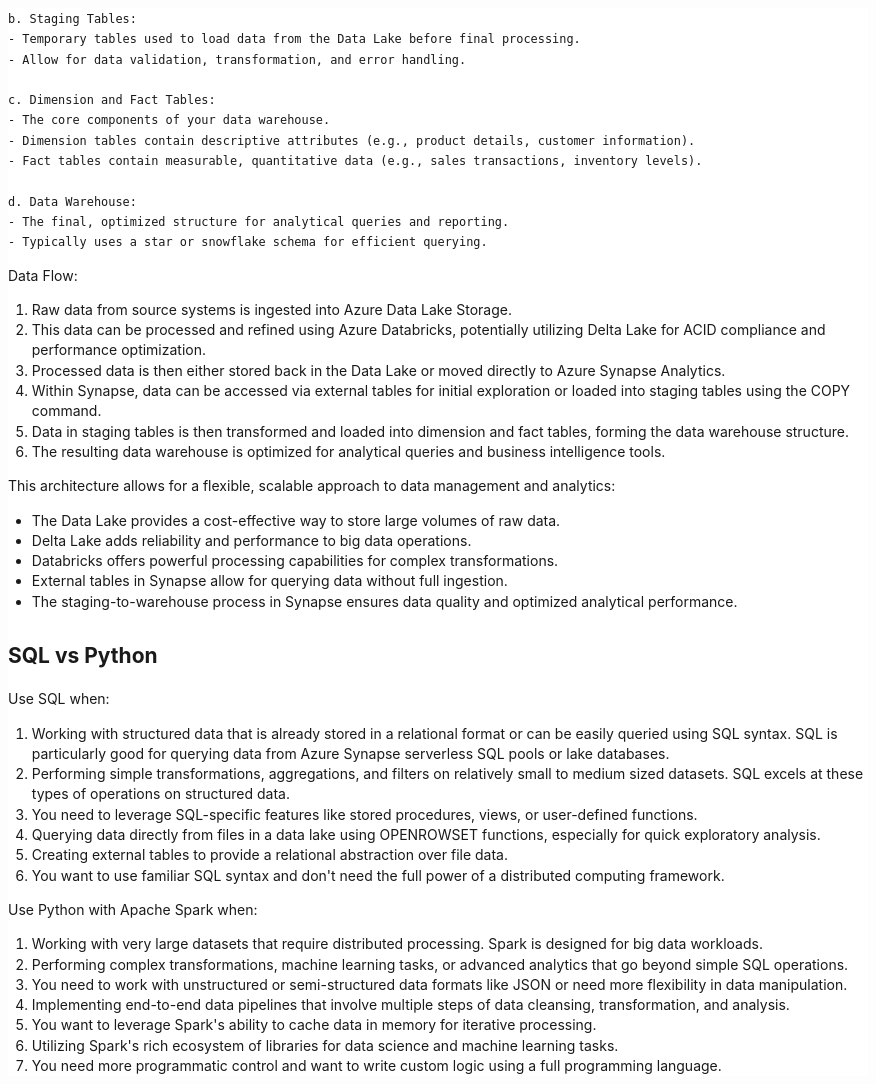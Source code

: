     b. Staging Tables:
    - Temporary tables used to load data from the Data Lake before final processing.
    - Allow for data validation, transformation, and error handling.
    
    c. Dimension and Fact Tables:
    - The core components of your data warehouse.
    - Dimension tables contain descriptive attributes (e.g., product details, customer information).
    - Fact tables contain measurable, quantitative data (e.g., sales transactions, inventory levels).
    
    d. Data Warehouse:
    - The final, optimized structure for analytical queries and reporting.
    - Typically uses a star or snowflake schema for efficient querying.

Data Flow:

1. Raw data from source systems is ingested into Azure Data Lake Storage.
2. This data can be processed and refined using Azure Databricks, potentially utilizing Delta Lake for ACID compliance and performance optimization.
3. Processed data is then either stored back in the Data Lake or moved directly to Azure Synapse Analytics.
4. Within Synapse, data can be accessed via external tables for initial exploration or loaded into staging tables using the COPY command.
5. Data in staging tables is then transformed and loaded into dimension and fact tables, forming the data warehouse structure.
6. The resulting data warehouse is optimized for analytical queries and business intelligence tools.

This architecture allows for a flexible, scalable approach to data management and analytics:
- The Data Lake provides a cost-effective way to store large volumes of raw data.
- Delta Lake adds reliability and performance to big data operations.
- Databricks offers powerful processing capabilities for complex transformations.
- External tables in Synapse allow for querying data without full ingestion.
- The staging-to-warehouse process in Synapse ensures data quality and optimized analytical performance.
## SQL vs Python

Use SQL when:

1. Working with structured data that is already stored in a relational format or can be easily queried using SQL syntax. SQL is particularly good for querying data from Azure Synapse serverless SQL pools or lake databases.
2. Performing simple transformations, aggregations, and filters on relatively small to medium sized datasets. SQL excels at these types of operations on structured data.
3. You need to leverage SQL-specific features like stored procedures, views, or user-defined functions.
4. Querying data directly from files in a data lake using OPENROWSET functions, especially for quick exploratory analysis.
5. Creating external tables to provide a relational abstraction over file data.
6. You want to use familiar SQL syntax and don't need the full power of a distributed computing framework.

Use Python with Apache Spark when:

1. Working with very large datasets that require distributed processing. Spark is designed for big data workloads.
2. Performing complex transformations, machine learning tasks, or advanced analytics that go beyond simple SQL operations.
3. You need to work with unstructured or semi-structured data formats like JSON or need more flexibility in data manipulation.
4. Implementing end-to-end data pipelines that involve multiple steps of data cleansing, transformation, and analysis.
5. You want to leverage Spark's ability to cache data in memory for iterative processing.
6. Utilizing Spark's rich ecosystem of libraries for data science and machine learning tasks.
7. You need more programmatic control and want to write custom logic using a full programming language.
